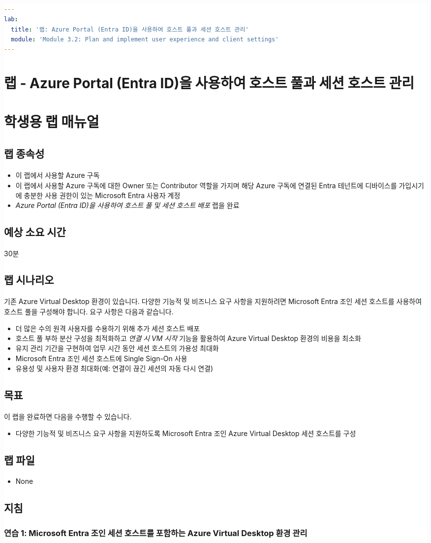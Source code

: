 ```yaml
---
lab:
  title: '랩: Azure Portal (Entra ID)을 사용하여 호스트 풀과 세션 호스트 관리'
  module: 'Module 3.2: Plan and implement user experience and client settings'
---
```


# 랩 - Azure Portal (Entra ID)을 사용하여 호스트 풀과 세션 호스트 관리
# 학생용 랩 매뉴얼

## 랩 종속성

- 이 랩에서 사용할 Azure 구독
- 이 랩에서 사용할 Azure 구독에 대한 Owner 또는 Contributor 역할을 가지며 해당 Azure 구독에 연결된 Entra 테넌트에 디바이스를 가입시기에 충분한 사용 권한이 있는 Microsoft Entra 사용자 계정
- *Azure Portal (Entra ID)을 사용하여 호스트 풀 및 세션 호스트 배포* 랩을 완료

## 예상 소요 시간

30분

## 랩 시나리오

기존 Azure Virtual Desktop 환경이 있습니다. 다양한 기능적 및 비즈니스 요구 사항을 지원하려면 Microsoft Entra 조인 세션 호스트를 사용하여 호스트 풀을 구성해야 합니다. 요구 사항은 다음과 같습니다.

- 더 많은 수의 원격 사용자를 수용하기 위해 추가 세션 호스트 배포
- 호스트 풀 부하 분산 구성을 최적화하고 *연결 시 VM 시작* 기능을 활용하여 Azure Virtual Desktop 환경의 비용을 최소화
- 유지 관리 기간을 구현하여 업무 시간 동안 세션 호스트의 가용성 최대화
- Microsoft Entra 조인 세션 호스트에 Single Sign-On 사용
- 유용성 및 사용자 환경 최대화(예: 연결이 끊긴 세션의 자동 다시 연결)

## 목표
  
이 랩을 완료하면 다음을 수행할 수 있습니다.

- 다양한 기능적 및 비즈니스 요구 사항을 지원하도록 Microsoft Entra 조인 Azure Virtual Desktop 세션 호스트를 구성

## 랩 파일

- None

## 지침

### 연습 1: Microsoft Entra 조인 세션 호스트를 포함하는 Azure Virtual Desktop 환경 관리
  